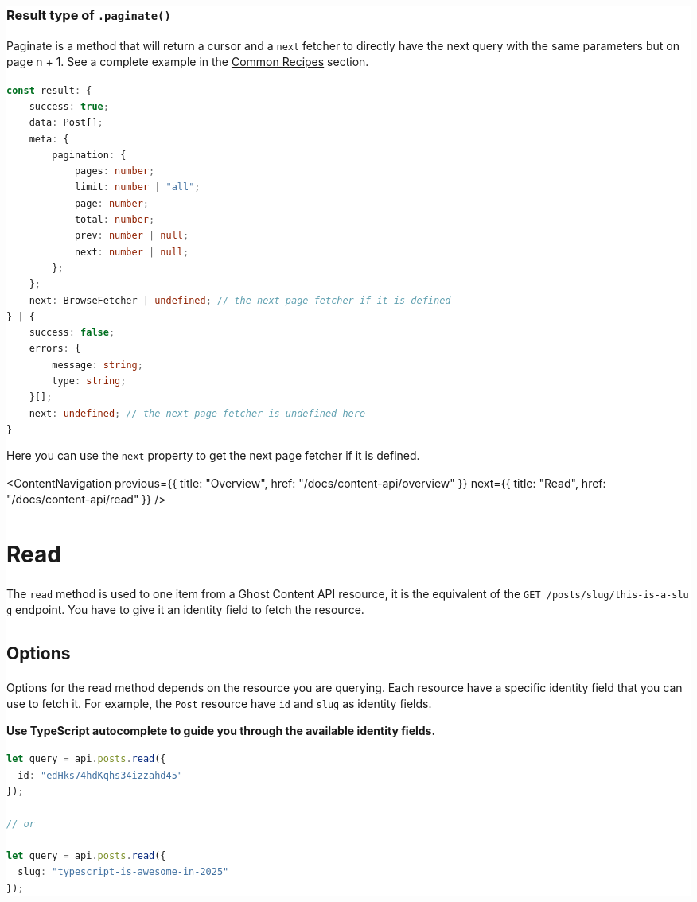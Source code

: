 ### Result type of `.paginate()`

Paginate is a method that will return a cursor and a `next` fetcher to directly have the next query with the same parameters but on page n + 1. See a complete example in the [Common Recipes](/docs/content-api/common-recipes) section.

```ts
const result: {
    success: true;
    data: Post[];
    meta: {
        pagination: {
            pages: number;
            limit: number | "all";
            page: number;
            total: number;
            prev: number | null;
            next: number | null;
        };
    };
    next: BrowseFetcher | undefined; // the next page fetcher if it is defined
} | {
    success: false;
    errors: {
        message: string;
        type: string;
    }[];
    next: undefined; // the next page fetcher is undefined here
}
```

Here you can use the `next` property to get the next page fetcher if it is defined.

<ContentNavigation
previous={{ title: "Overview", href: "/docs/content-api/overview" }}
next={{ title: "Read", href: "/docs/content-api/read" }}
/>

# Read

The `read` method is used to one item from a Ghost Content API resource, it is the equivalent of the `GET /posts/slug/this-is-a-slug` endpoint. You have to give it an identity field to fetch the resource.

## Options

Options for the read method depends on the resource you are querying. Each resource have a specific identity field that you can use to fetch it. For example, the `Post` resource have `id` and `slug` as identity fields.

**Use TypeScript autocomplete to guide you through the available identity fields.**

```ts
let query = api.posts.read({
  id: "edHks74hdKqhs34izzahd45"
});

// or

let query = api.posts.read({
  slug: "typescript-is-awesome-in-2025"
});
```
